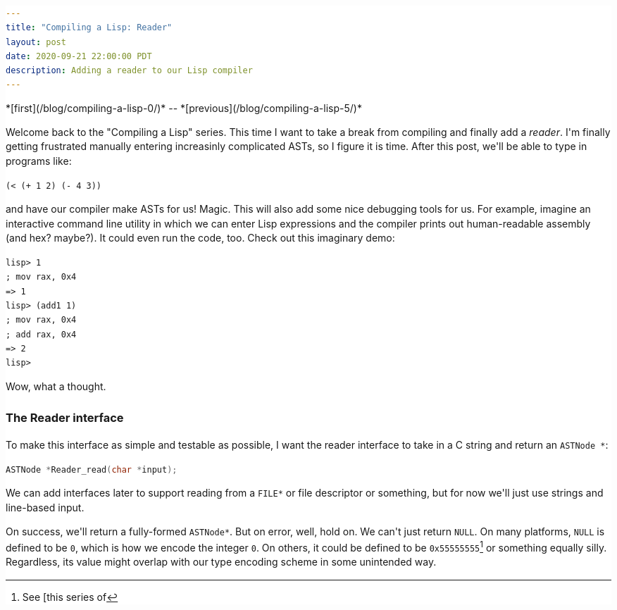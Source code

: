 ```yaml
---
title: "Compiling a Lisp: Reader"
layout: post
date: 2020-09-21 22:00:00 PDT
description: Adding a reader to our Lisp compiler
---
```


<span data-nosnippet>
*[first](/blog/compiling-a-lisp-0/)* -- *[previous](/blog/compiling-a-lisp-5/)*
</span>

Welcome back to the "Compiling a Lisp" series. This time I want to take a break
from compiling and finally add a *reader*. I'm finally getting frustrated
manually entering increasinly complicated ASTs, so I figure it is time. After
this post, we'll be able to type in programs like:

```common-lisp
(< (+ 1 2) (- 4 3))
```

and have our compiler make ASTs for us! Magic. This will also add some nice
debugging tools for us. For example, imagine an interactive command line
utility in which we can enter Lisp expressions and the compiler prints out
human-readable assembly (and hex? maybe?). It could even run the code, too.
Check out this imaginary demo:

```
lisp> 1
; mov rax, 0x4
=> 1
lisp> (add1 1)
; mov rax, 0x4
; add rax, 0x4
=> 2
lisp>
```

Wow, what a thought.

### The Reader interface

To make this interface as simple and testable as possible, I want the reader
interface to take in a C string and return an `ASTNode *`:

```c
ASTNode *Reader_read(char *input);
```

We can add interfaces later to support reading from a `FILE*` or file
descriptor or something, but for now we'll just use strings and line-based
input.

On success, we'll return a fully-formed `ASTNode*`. But on error, well, hold
on. We can't just return `NULL`. On many platforms, `NULL` is defined to be
`0`, which is how we encode the integer `0`. On others, it could be defined to
be `0x55555555`[^1] or something equally silly. Regardless, its value might
overlap with our type encoding scheme in some unintended way.


[^1]: See [this series of